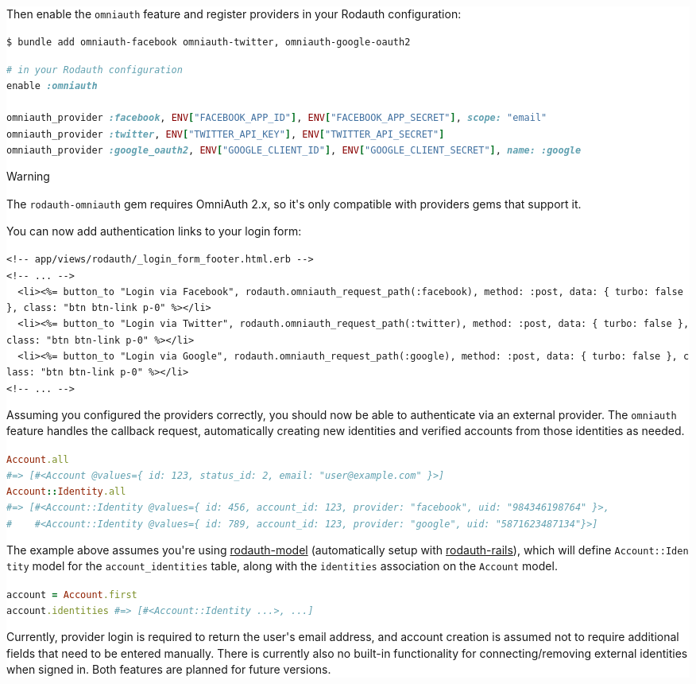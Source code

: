 Then enable the `omniauth` feature and register providers in your Rodauth configuration:

```sh
$ bundle add omniauth-facebook omniauth-twitter, omniauth-google-oauth2
```
```rb
# in your Rodauth configuration
enable :omniauth

omniauth_provider :facebook, ENV["FACEBOOK_APP_ID"], ENV["FACEBOOK_APP_SECRET"], scope: "email"
omniauth_provider :twitter, ENV["TWITTER_API_KEY"], ENV["TWITTER_API_SECRET"]
omniauth_provider :google_oauth2, ENV["GOOGLE_CLIENT_ID"], ENV["GOOGLE_CLIENT_SECRET"], name: :google
```

> [!WARNING]
> The `rodauth-omniauth` gem requires OmniAuth 2.x, so it's only compatible with providers gems that support it.

You can now add authentication links to your login form:

```erb
<!-- app/views/rodauth/_login_form_footer.html.erb -->
<!-- ... -->
  <li><%= button_to "Login via Facebook", rodauth.omniauth_request_path(:facebook), method: :post, data: { turbo: false }, class: "btn btn-link p-0" %></li>
  <li><%= button_to "Login via Twitter", rodauth.omniauth_request_path(:twitter), method: :post, data: { turbo: false }, class: "btn btn-link p-0" %></li>
  <li><%= button_to "Login via Google", rodauth.omniauth_request_path(:google), method: :post, data: { turbo: false }, class: "btn btn-link p-0" %></li>
<!-- ... -->
```

Assuming you configured the providers correctly, you should now be able to authenticate via an external provider. The `omniauth` feature handles the callback request, automatically creating new identities and verified accounts from those identities as needed.

```rb
Account.all
#=> [#<Account @values={ id: 123, status_id: 2, email: "user@example.com" }>]
Account::Identity.all
#=> [#<Account::Identity @values={ id: 456, account_id: 123, provider: "facebook", uid: "984346198764" }>,
#    #<Account::Identity @values={ id: 789, account_id: 123, provider: "google", uid: "5871623487134"}>]
```

The example above assumes you're using [rodauth-model] (automatically setup with [rodauth-rails]), which will define `Account::Identity` model for the `account_identities` table, along with the `identities` association on the `Account` model.

```rb
account = Account.first
account.identities #=> [#<Account::Identity ...>, ...]
```

Currently, provider login is required to return the user's email address, and account creation is assumed not to require additional fields that need to be entered manually. There is currently also no built-in functionality for connecting/removing external identities when signed in. Both features are planned for future versions.


[Rodauth]: https://github.com/jeremyevans/rodauth
[OmniAuth]: https://github.com/omniauth/omniauth
[rodauth-model]: https://github.com/janko/rodauth-model
[rodauth-rails]: https://github.com/janko/rodauth-rails
[omniauth-oauth2]: https://github.com/omniauth/omniauth-oauth2
[audit_logging]: https://rodauth.jeremyevans.net/rdoc/files/doc/audit_logging_rdoc.html